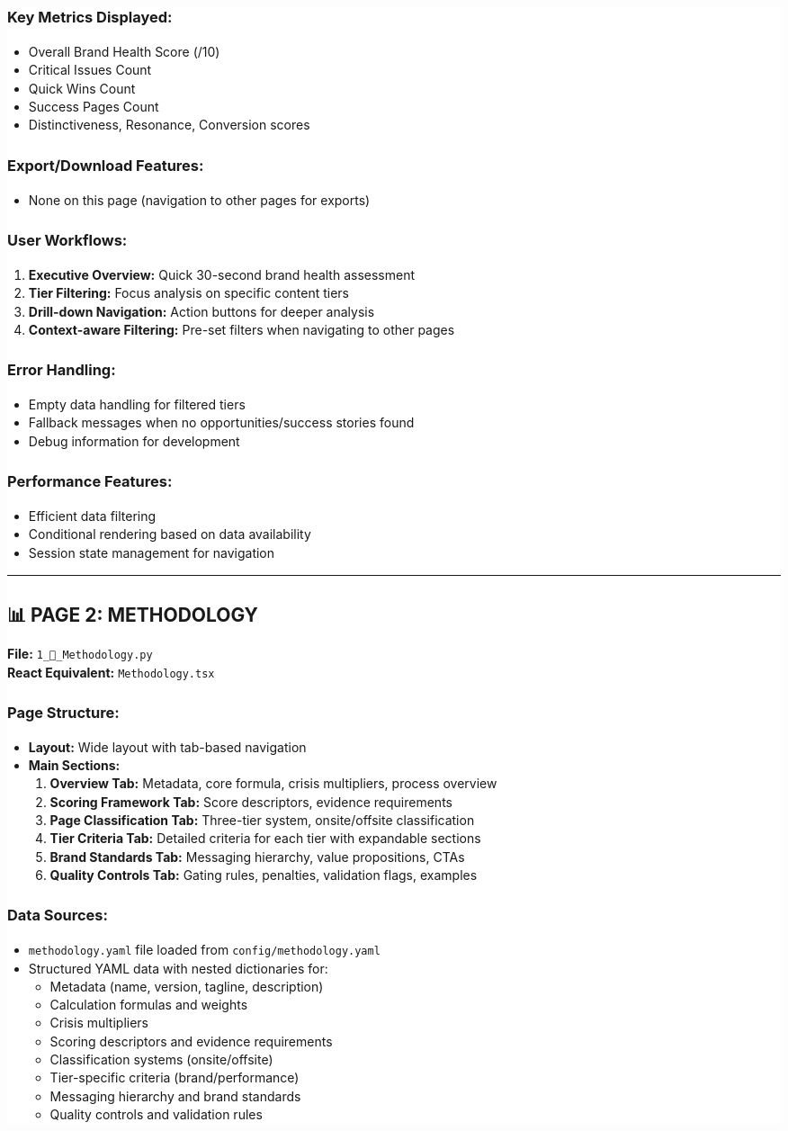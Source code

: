 ### **Key Metrics Displayed:**
- Overall Brand Health Score (/10)
- Critical Issues Count
- Quick Wins Count
- Success Pages Count
- Distinctiveness, Resonance, Conversion scores

### **Export/Download Features:**
- None on this page (navigation to other pages for exports)

### **User Workflows:**
1. **Executive Overview:** Quick 30-second brand health assessment
2. **Tier Filtering:** Focus analysis on specific content tiers
3. **Drill-down Navigation:** Action buttons for deeper analysis
4. **Context-aware Filtering:** Pre-set filters when navigating to other pages

### **Error Handling:**
- Empty data handling for filtered tiers
- Fallback messages when no opportunities/success stories found
- Debug information for development

### **Performance Features:**
- Efficient data filtering
- Conditional rendering based on data availability
- Session state management for navigation

---

## 📊 **PAGE 2: METHODOLOGY**
**File:** `1_🔬_Methodology.py`  
**React Equivalent:** `Methodology.tsx`

### **Page Structure:**
- **Layout:** Wide layout with tab-based navigation
- **Main Sections:**
  1. **Overview Tab:** Metadata, core formula, crisis multipliers, process overview
  2. **Scoring Framework Tab:** Score descriptors, evidence requirements
  3. **Page Classification Tab:** Three-tier system, onsite/offsite classification
  4. **Tier Criteria Tab:** Detailed criteria for each tier with expandable sections
  5. **Brand Standards Tab:** Messaging hierarchy, value propositions, CTAs
  6. **Quality Controls Tab:** Gating rules, penalties, validation flags, examples

### **Data Sources:**
- `methodology.yaml` file loaded from `config/methodology.yaml`
- Structured YAML data with nested dictionaries for:
  - Metadata (name, version, tagline, description)
  - Calculation formulas and weights
  - Crisis multipliers
  - Scoring descriptors and evidence requirements
  - Classification systems (onsite/offsite)
  - Tier-specific criteria (brand/performance)
  - Messaging hierarchy and brand standards
  - Quality controls and validation rules
